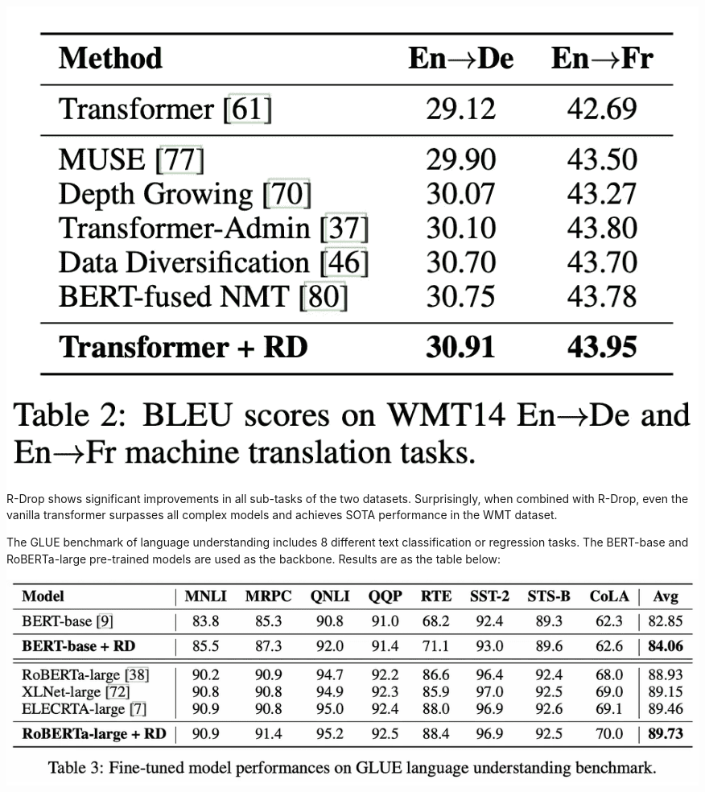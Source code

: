 ![](img/85c856ff89708209519fec68610d61f0.png)

R-Drop shows significant improvements in all sub-tasks of the two datasets. Surprisingly, when combined with R-Drop, even the vanilla transformer surpasses all complex models and achieves SOTA performance in the WMT dataset.

The GLUE benchmark of language understanding includes 8 different text classification or regression tasks. The BERT-base and RoBERTa-large pre-trained models are used as the backbone. Results are as the table below:

![](img/e412041b3d5b3cf7987965291ad7b7ce.png)
